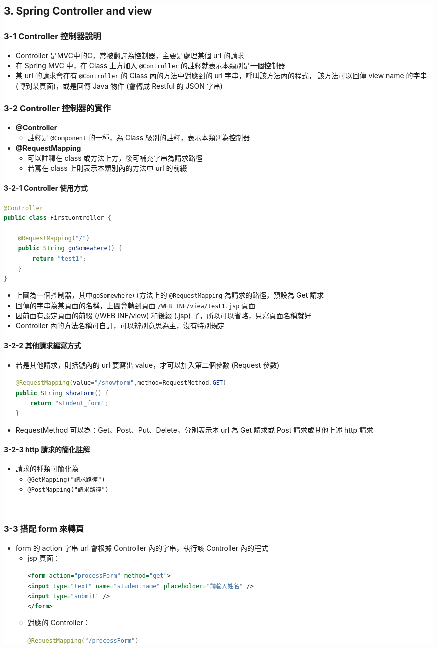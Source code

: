 
## 3. Spring Controller and view
### 3-1 Controller 控制器說明
+ Controller 是MVC中的C，常被翻譯為控制器，主要是處理某個 url 的請求
+ 在 Spring MVC 中，在 Class 上方加入 `@Controller` 的註釋就表示本類別是一個控制器
+ 某 url 的請求會在有 `@Controller` 的 Class 內的方法中對應到的 url 字串，呼叫該方法內的程式， 該方法可以回傳 view name 的字串(轉到某頁面)，或是回傳 Java 物件 (會轉成 Restful 的 JSON 字串)

### 3-2 Controller 控制器的實作 
+ **@Controller** 
    + 註釋是 `@Component` 的一種，為 Class 級別的註釋，表示本類別為控制器
+ **@RequestMapping** 
    + 可以註釋在 class 或方法上方，後可補充字串為請求路徑
    + 若寫在 class 上則表示本類別內的方法中 url 的前綴

#### 3-2-1 Controller 使用方式
```Java
@Controller
public class FirstController {

    @RequestMapping("/")
    public String goSomewhere() {
        return "test1";
    }
}
```
+ 上圖為一個控制器，其中`goSomewhere()`方法上的 `@RequestMapping` 為請求的路徑，預設為 Get 請求
+ 回傳的字串為某頁面的名稱，上圖會轉到頁面 `/WEB INF/view/test1.jsp` 頁面
+ 因前面有設定頁面的前綴 (/WEB INF/view) 和後綴 (.jsp) 了，所以可以省略，只寫頁面名稱就好
+ Controller 內的方法名稱可自訂，可以辨別意思為主，沒有特別規定


#### 3-2-2 其他請求編寫方式
+ 若是其他請求，則括號內的 url 要寫出 value，才可以加入第二個參數 (Request 參數)

    ```java
    @RequestMapping(value="/showform",method=RequestMethod.GET)
    public String showForm() {
        return "student_form";
    }
    ```
+ RequestMethod 可以為：Get、Post、Put、Delete，分別表示本 url 為 Get 請求或 Post 請求或其他上述 http 請求



#### 3-2-3 http 請求的簡化註解
+ 請求的種類可簡化為 
    + `@GetMapping("請求路徑")`
    + `@PostMapping("請求路徑")`

<br/>

### 3-3 搭配 form 來轉頁
+ form 的 action 字串 url 會根據 Controller 內的字串，執行該 Controller 內的程式
    + jsp 頁面：
        ```xml
        <form action="processForm" method="get">
        <input type="text" name="studentname" placeholder="請輸入姓名" />
        <input type="submit" />
        </form>
        ```
    + 對應的 Controller：
        ```Java
        @RequestMapping("/processForm")